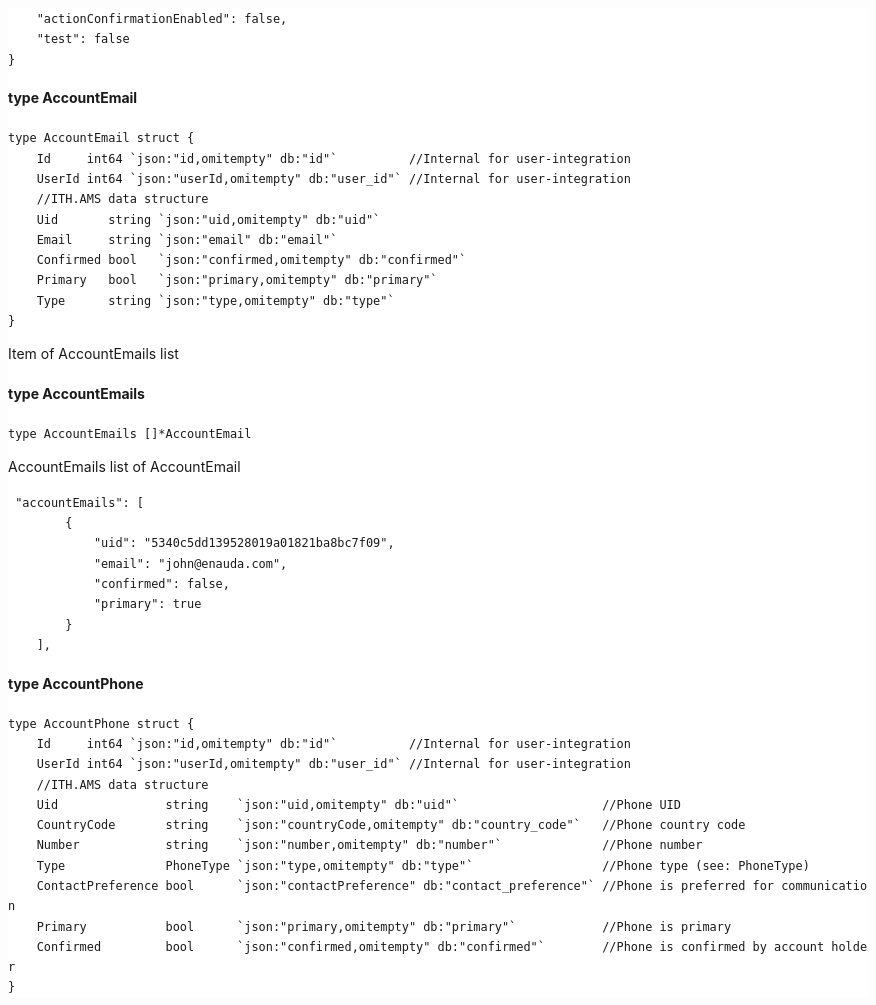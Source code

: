     	"actionConfirmationEnabled": false,
    	"test": false
    }

#### type AccountEmail

```
type AccountEmail struct {
	Id     int64 `json:"id,omitempty" db:"id"`          //Internal for user-integration
	UserId int64 `json:"userId,omitempty" db:"user_id"` //Internal for user-integration
	//ITH.AMS data structure
	Uid       string `json:"uid,omitempty" db:"uid"`
	Email     string `json:"email" db:"email"`
	Confirmed bool   `json:"confirmed,omitempty" db:"confirmed"`
	Primary   bool   `json:"primary,omitempty" db:"primary"`
	Type      string `json:"type,omitempty" db:"type"`
}
```

Item of AccountEmails list

#### type AccountEmails

```
type AccountEmails []*AccountEmail
```

AccountEmails list of AccountEmail

     "accountEmails": [
    		{
    			"uid": "5340c5dd139528019a01821ba8bc7f09",
    			"email": "john@enauda.com",
    			"confirmed": false,
    			"primary": true
    		}
    	],

#### type AccountPhone

```
type AccountPhone struct {
	Id     int64 `json:"id,omitempty" db:"id"`          //Internal for user-integration
	UserId int64 `json:"userId,omitempty" db:"user_id"` //Internal for user-integration
	//ITH.AMS data structure
	Uid               string    `json:"uid,omitempty" db:"uid"`                    //Phone UID
	CountryCode       string    `json:"countryCode,omitempty" db:"country_code"`   //Phone country code
	Number            string    `json:"number,omitempty" db:"number"`              //Phone number
	Type              PhoneType `json:"type,omitempty" db:"type"`                  //Phone type (see: PhoneType)
	ContactPreference bool      `json:"contactPreference" db:"contact_preference"` //Phone is preferred for communication
	Primary           bool      `json:"primary,omitempty" db:"primary"`            //Phone is primary
	Confirmed         bool      `json:"confirmed,omitempty" db:"confirmed"`        //Phone is confirmed by account holder
}
```
